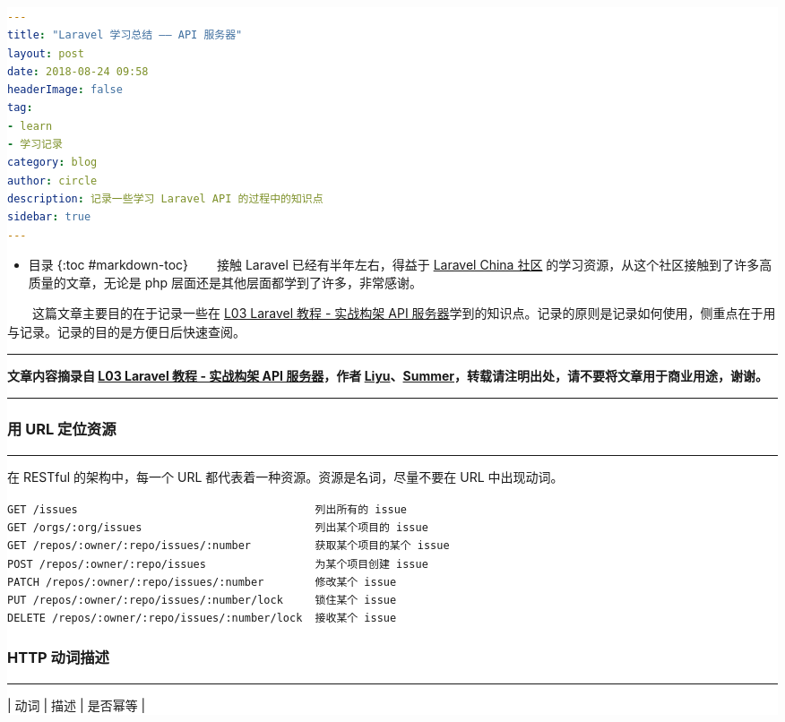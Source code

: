 ```yaml
---
title: "Laravel 学习总结 —— API 服务器"
layout: post
date: 2018-08-24 09:58
headerImage: false
tag:
- learn
- 学习记录
category: blog
author: circle
description: 记录一些学习 Laravel API 的过程中的知识点
sidebar: true
---
```

* 目录
{:toc #markdown-toc}
&emsp;&emsp;接触 Laravel 已经有半年左右，得益于 [Laravel China 社区](https://laravel-china.org/) 的学习资源，从这个社区接触到了许多高质量的文章，无论是 php 层面还是其他层面都学到了许多，非常感谢。

&emsp;&emsp;这篇文章主要目的在于记录一些在 [L03 Laravel 教程 - 实战构架 API 服务器](https://laravel-china.org/courses/laravel-advance-training-5.5)学到的知识点。记录的原则是记录如何使用，侧重点在于用与记录。记录的目的是方便日后快速查阅。 

---
**文章内容摘录自 [L03 Laravel 教程 - 实战构架 API 服务器](https://laravel-china.org/courses/laravel-advance-training-5.5)，作者 [Liyu](https://laravel-china.org/users/3995)、[Summer](https://laravel-china.org/users/1)，转载请注明出处，请不要将文章用于商业用途，谢谢。**

---
### 用 URL 定位资源

---
在 RESTful 的架构中，每一个 URL 都代表着一种资源。资源是名词，尽量不要在 URL 中出现动词。
```
GET /issues                                     列出所有的 issue
GET /orgs/:org/issues                           列出某个项目的 issue
GET /repos/:owner/:repo/issues/:number          获取某个项目的某个 issue
POST /repos/:owner/:repo/issues                 为某个项目创建 issue
PATCH /repos/:owner/:repo/issues/:number        修改某个 issue
PUT /repos/:owner/:repo/issues/:number/lock     锁住某个 issue
DELETE /repos/:owner/:repo/issues/:number/lock  接收某个 issue
```
### HTTP 动词描述

---
<style>
	table {
		border-spacing: 0;
		border-collapse: collapse;
	}
	table tr {
		border-top: 1px solid #ccc;
	}
	table th {
		border: 1px solid #ddd;
  		padding: 10px 15px;
	}
	table td {
		border: 1px solid #ddd;
  		padding: 10px 15px;
	}
</style>
| 动词 | 描述 | 是否幂等 |
